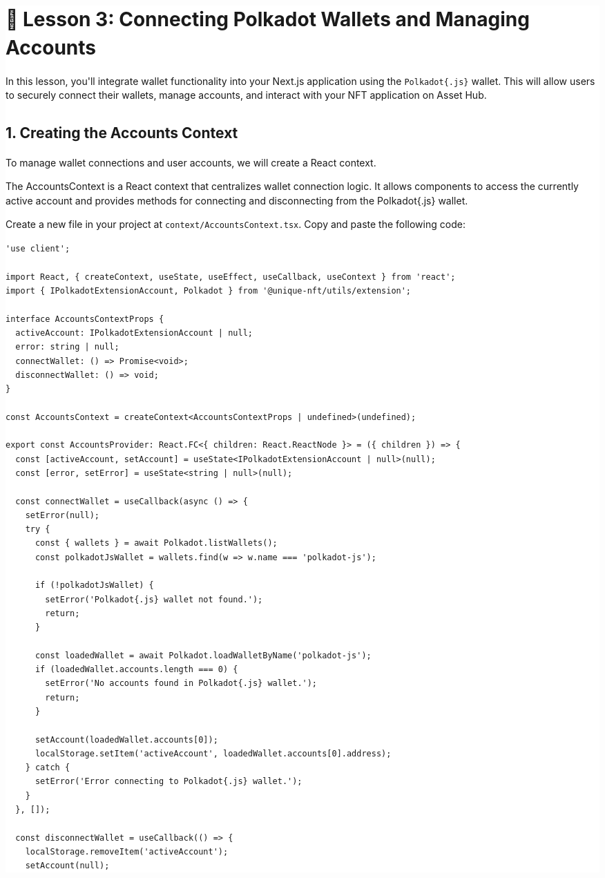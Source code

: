 # 🔐 Lesson 3: Connecting Polkadot Wallets and Managing Accounts

In this lesson, you'll integrate wallet functionality into your Next.js application using the `Polkadot{.js}` wallet. This will allow users to securely connect their wallets, manage accounts, and interact with your NFT application on Asset Hub.

## 1. Creating the Accounts Context

To manage wallet connections and user accounts, we will create a React context.

The AccountsContext is a React context that centralizes wallet connection logic. It allows components to access the currently active account and provides methods for connecting and disconnecting from the Polkadot{.js} wallet.

Create a new file in your project at `context/AccountsContext.tsx`. Copy and paste the following code:

```tsx
'use client';

import React, { createContext, useState, useEffect, useCallback, useContext } from 'react';
import { IPolkadotExtensionAccount, Polkadot } from '@unique-nft/utils/extension';

interface AccountsContextProps {
  activeAccount: IPolkadotExtensionAccount | null;
  error: string | null;
  connectWallet: () => Promise<void>;
  disconnectWallet: () => void;
}

const AccountsContext = createContext<AccountsContextProps | undefined>(undefined);

export const AccountsProvider: React.FC<{ children: React.ReactNode }> = ({ children }) => {
  const [activeAccount, setAccount] = useState<IPolkadotExtensionAccount | null>(null);
  const [error, setError] = useState<string | null>(null);

  const connectWallet = useCallback(async () => {
    setError(null);
    try {
      const { wallets } = await Polkadot.listWallets();
      const polkadotJsWallet = wallets.find(w => w.name === 'polkadot-js');

      if (!polkadotJsWallet) {
        setError('Polkadot{.js} wallet not found.');
        return;
      }

      const loadedWallet = await Polkadot.loadWalletByName('polkadot-js');
      if (loadedWallet.accounts.length === 0) {
        setError('No accounts found in Polkadot{.js} wallet.');
        return;
      }

      setAccount(loadedWallet.accounts[0]);
      localStorage.setItem('activeAccount', loadedWallet.accounts[0].address);
    } catch {
      setError('Error connecting to Polkadot{.js} wallet.');
    }
  }, []);

  const disconnectWallet = useCallback(() => {
    localStorage.removeItem('activeAccount');
    setAccount(null);
```